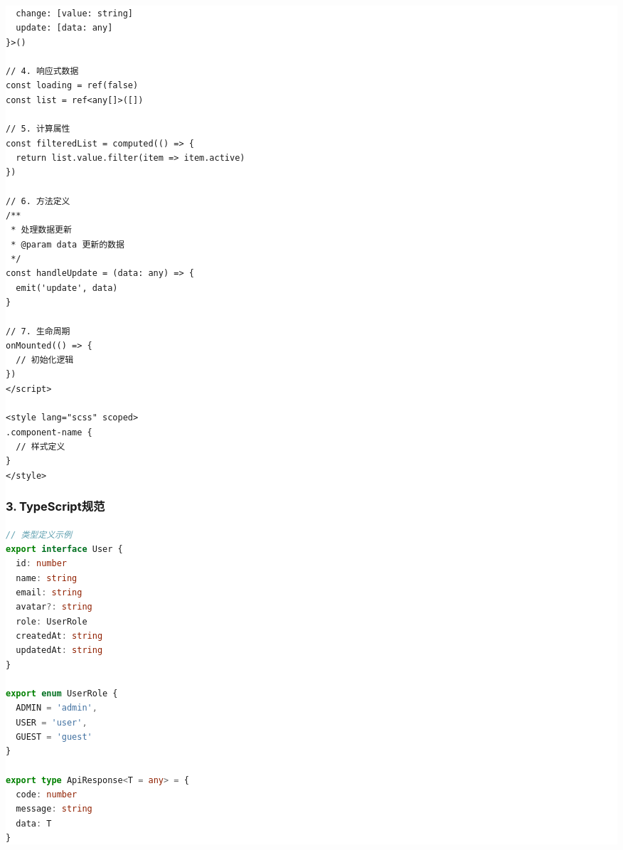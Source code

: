 ```vue
  change: [value: string]
  update: [data: any]
}>()

// 4. 响应式数据
const loading = ref(false)
const list = ref<any[]>([])

// 5. 计算属性
const filteredList = computed(() => {
  return list.value.filter(item => item.active)
})

// 6. 方法定义
/**
 * 处理数据更新
 * @param data 更新的数据
 */
const handleUpdate = (data: any) => {
  emit('update', data)
}

// 7. 生命周期
onMounted(() => {
  // 初始化逻辑
})
</script>

<style lang="scss" scoped>
.component-name {
  // 样式定义
}
</style>
```

### 3. TypeScript规范
```typescript
// 类型定义示例
export interface User {
  id: number
  name: string
  email: string
  avatar?: string
  role: UserRole
  createdAt: string
  updatedAt: string
}

export enum UserRole {
  ADMIN = 'admin',
  USER = 'user',
  GUEST = 'guest'
}

export type ApiResponse<T = any> = {
  code: number
  message: string
  data: T
}
```
